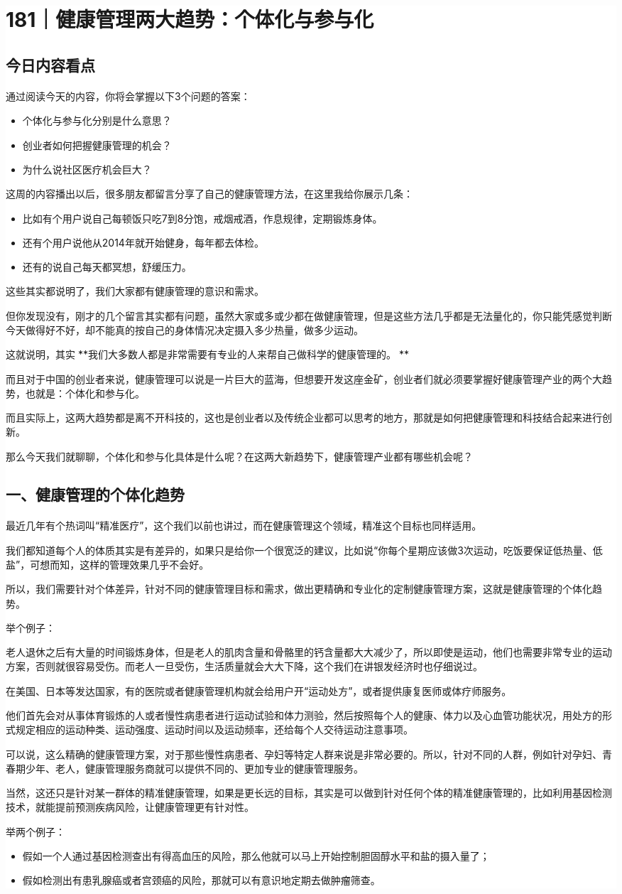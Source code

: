 # 181｜健康管理两大趋势：个体化与参与化

## 今日内容看点

通过阅读今天的内容，你将会掌握以下3个问题的答案：

* 个体化与参与化分别是什么意思？

* 创业者如何把握健康管理的机会？

* 为什么说社区医疗机会巨大？

这周的内容播出以后，很多朋友都留言分享了自己的健康管理方法，在这里我给你展示几条：

* 比如有个用户说自己每顿饭只吃7到8分饱，戒烟戒酒，作息规律，定期锻炼身体。

* 还有个用户说他从2014年就开始健身，每年都去体检。

* 还有的说自己每天都冥想，舒缓压力。

这些其实都说明了，我们大家都有健康管理的意识和需求。

但你发现没有，刚才的几个留言其实都有问题，虽然大家或多或少都在做健康管理，但是这些方法几乎都是无法量化的，你只能凭感觉判断今天做得好不好，却不能真的按自己的身体情况决定摄入多少热量，做多少运动。

这就说明，其实 **我们大多数人都是非常需要有专业的人来帮自己做科学的健康管理的。 **

而且对于中国的创业者来说，健康管理可以说是一片巨大的蓝海，但想要开发这座金矿，创业者们就必须要掌握好健康管理产业的两个大趋势，也就是：个体化和参与化。

而且实际上，这两大趋势都是离不开科技的，这也是创业者以及传统企业都可以思考的地方，那就是如何把健康管理和科技结合起来进行创新。

那么今天我们就聊聊，个体化和参与化具体是什么呢？在这两大新趋势下，健康管理产业都有哪些机会呢？

## 一、健康管理的个体化趋势

最近几年有个热词叫“精准医疗”，这个我们以前也讲过，而在健康管理这个领域，精准这个目标也同样适用。

我们都知道每个人的体质其实是有差异的，如果只是给你一个很宽泛的建议，比如说“你每个星期应该做3次运动，吃饭要保证低热量、低盐”，可想而知，这样的管理效果几乎不会好。

所以，我们需要针对个体差异，针对不同的健康管理目标和需求，做出更精确和专业化的定制健康管理方案，这就是健康管理的个体化趋势。

举个例子：

老人退休之后有大量的时间锻炼身体，但是老人的肌肉含量和骨骼里的钙含量都大大减少了，所以即使是运动，他们也需要非常专业的运动方案，否则就很容易受伤。而老人一旦受伤，生活质量就会大大下降，这个我们在讲银发经济时也仔细说过。

在美国、日本等发达国家，有的医院或者健康管理机构就会给用户开“运动处方”，或者提供康复医师或体疗师服务。

他们首先会对从事体育锻炼的人或者慢性病患者进行运动试验和体力测验，然后按照每个人的健康、体力以及心血管功能状况，用处方的形式规定相应的运动种类、运动强度、运动时间以及运动频率，还给每个人交待运动注意事项。

可以说，这么精确的健康管理方案，对于那些慢性病患者、孕妇等特定人群来说是非常必要的。所以，针对不同的人群，例如针对孕妇、青春期少年、老人，健康管理服务商就可以提供不同的、更加专业的健康管理服务。

当然，这还只是针对某一群体的精准健康管理，如果是更长远的目标，其实是可以做到针对任何个体的精准健康管理的，比如利用基因检测技术，就能提前预测疾病风险，让健康管理更有针对性。

举两个例子：

* 假如一个人通过基因检测查出有得高血压的风险，那么他就可以马上开始控制胆固醇水平和盐的摄入量了；

* 假如检测出有患乳腺癌或者宫颈癌的风险，那就可以有意识地定期去做肿瘤筛查。
